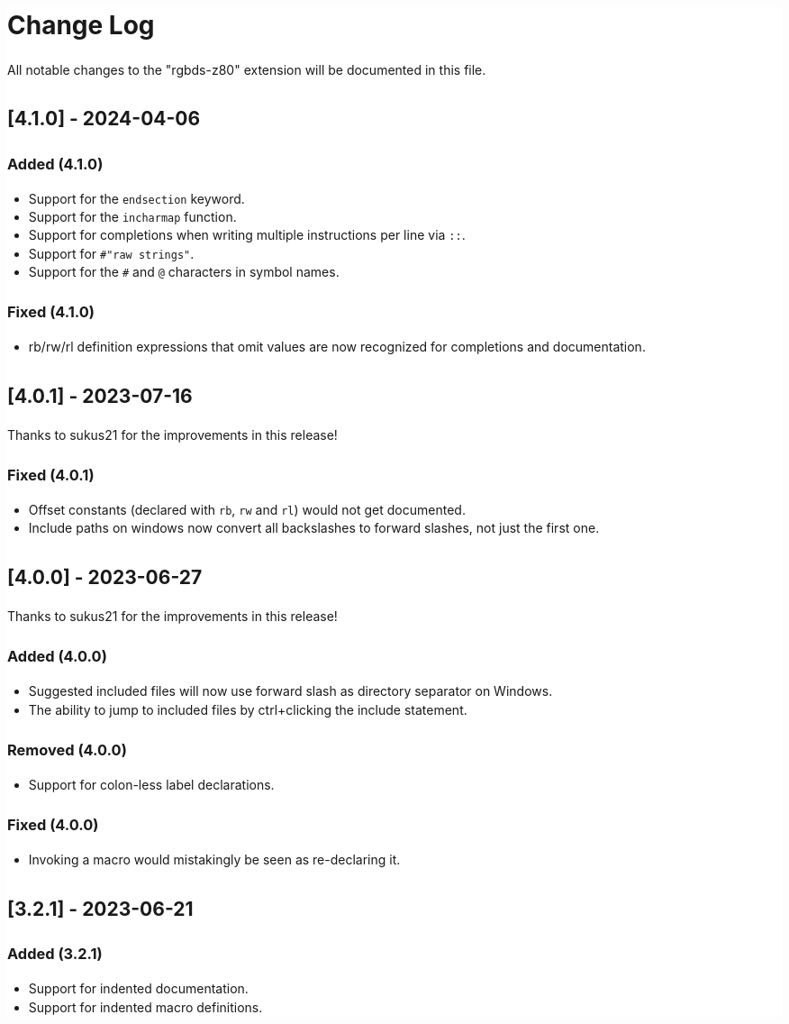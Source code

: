 # Change Log

All notable changes to the "rgbds-z80" extension will be documented in this file.

## [4.1.0] - 2024-04-06

### Added (4.1.0)

- Support for the `endsection` keyword.
- Support for the `incharmap` function.
- Support for completions when writing multiple instructions per line via `::`.
- Support for `#"raw strings"`.
- Support for the `#` and `@` characters in symbol names.

### Fixed (4.1.0)

- rb/rw/rl definition expressions that omit values are now recognized for completions and documentation.

## [4.0.1] - 2023-07-16

Thanks to sukus21 for the improvements in this release!

### Fixed (4.0.1)

- Offset constants (declared with `rb`, `rw` and `rl`) would not get documented.
- Include paths on windows now convert all backslashes to forward slashes, not just the first one.

## [4.0.0] - 2023-06-27

Thanks to sukus21 for the improvements in this release!

### Added (4.0.0)

- Suggested included files will now use forward slash as directory separator on Windows.
- The ability to jump to included files by ctrl+clicking the include statement.

### Removed (4.0.0)

- Support for colon-less label declarations.

### Fixed (4.0.0)

- Invoking a macro would mistakingly be seen as re-declaring it.

## [3.2.1] - 2023-06-21

### Added (3.2.1)

- Support for indented documentation.
- Support for indented macro definitions.
